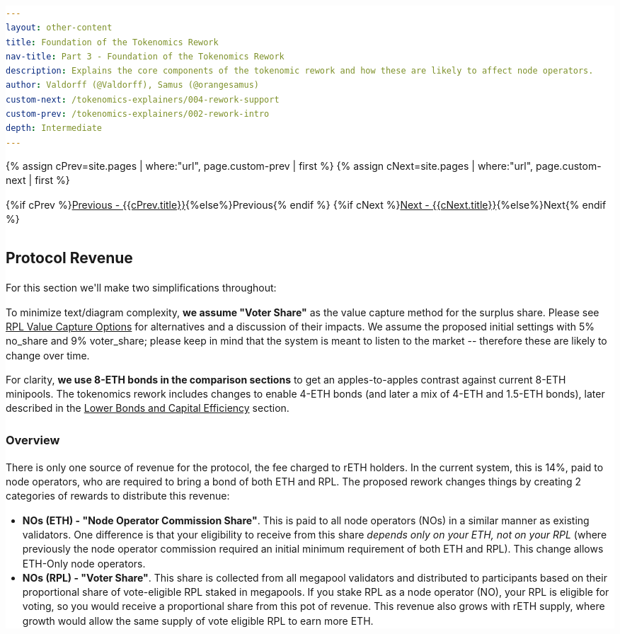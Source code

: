 ```yaml
---
layout: other-content
title: Foundation of the Tokenomics Rework
nav-title: Part 3 - Foundation of the Tokenomics Rework
description: Explains the core components of the tokenomic rework and how these are likely to affect node operators.
author: Valdorff (@Valdorff), Samus (@orangesamus)
custom-next: /tokenomics-explainers/004-rework-support
custom-prev: /tokenomics-explainers/002-rework-intro
depth: Intermediate
---
```


{% assign cPrev=site.pages | where:"url", page.custom-prev | first %}
{% assign cNext=site.pages | where:"url", page.custom-next | first %}

<div class="prev-next-container">
{%if cPrev %}<a href="{{cPrev.url|relative_url}}">Previous - {{cPrev.title}}</a>{%else%}<span>Previous</span>{% endif %}
{%if cNext %}<a href="{{cNext.url|relative_url}}">Next - {{cNext.title}}</a>{%else%}<span>Next</span>{% endif %}
</div>

## Protocol Revenue
For this section we'll make two simplifications throughout:

To minimize text/diagram complexity, **we assume "Voter Share"** as the value capture method for the surplus share. Please see [RPL Value Capture Options](#rpl-value-capture-options) for alternatives and a discussion of their impacts. We assume the proposed initial settings with 5% no_share and 9% voter_share; please keep in mind that the system is meant to listen to the market -- therefore these are likely to change over time.

For clarity, **we use 8-ETH bonds in the comparison sections** to get an apples-to-apples contrast against current 8-ETH minipools. The tokenomics rework includes changes to enable 4-ETH bonds (and later a mix of 4-ETH and 1.5-ETH bonds), later described in the [Lower Bonds and Capital Efficiency](#lower-bonds-and-capital-efficiency) section.

### Overview
There is only one source of revenue for the protocol, the fee charged to rETH holders. In the current system, this is 14%, paid to node operators, who are required to bring a bond of both ETH and RPL. The proposed rework changes things by creating 2 categories of rewards to distribute this revenue:
- **NOs (ETH) - "Node Operator Commission Share"**. This is paid to all node operators (NOs) in a similar manner as existing validators. One difference is that your eligibility to receive from this share _depends only on your ETH, not on your RPL_ (where previously the node operator commission required an initial minimum requirement of both ETH and RPL). This change allows ETH-Only node operators.
- **NOs (RPL) - "Voter Share"**. This share is collected from all megapool validators and distributed to participants based on their proportional share of vote-eligible RPL staked in megapools. If you stake RPL as a node operator (NO), your RPL is eligible for voting, so you would receive a proportional share from this pot of revenue. This revenue also grows with rETH supply, where growth would allow the same supply of vote eligible RPL to earn more ETH. 
